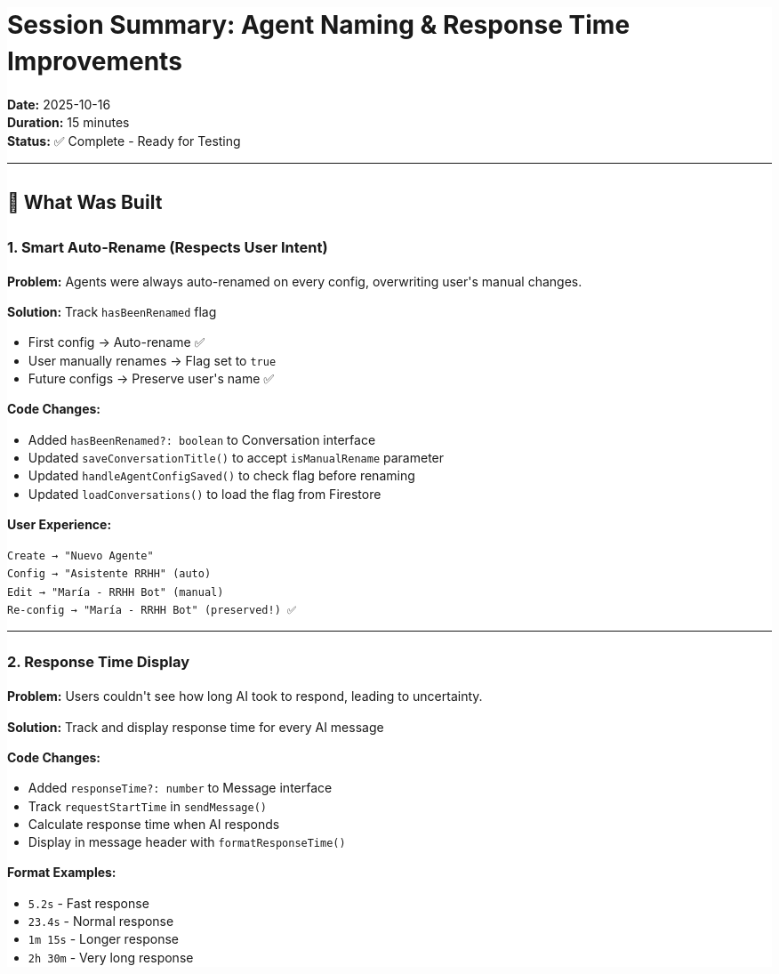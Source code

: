 # Session Summary: Agent Naming & Response Time Improvements

**Date:** 2025-10-16  
**Duration:** 15 minutes  
**Status:** ✅ Complete - Ready for Testing

---

## 🎯 What Was Built

### 1. Smart Auto-Rename (Respects User Intent)

**Problem:** Agents were always auto-renamed on every config, overwriting user's manual changes.

**Solution:** Track `hasBeenRenamed` flag
- First config → Auto-rename ✅
- User manually renames → Flag set to `true`
- Future configs → Preserve user's name ✅

**Code Changes:**
- Added `hasBeenRenamed?: boolean` to Conversation interface
- Updated `saveConversationTitle()` to accept `isManualRename` parameter
- Updated `handleAgentConfigSaved()` to check flag before renaming
- Updated `loadConversations()` to load the flag from Firestore

**User Experience:**
```
Create → "Nuevo Agente"
Config → "Asistente RRHH" (auto)
Edit → "María - RRHH Bot" (manual)
Re-config → "María - RRHH Bot" (preserved!) ✅
```

---

### 2. Response Time Display

**Problem:** Users couldn't see how long AI took to respond, leading to uncertainty.

**Solution:** Track and display response time for every AI message

**Code Changes:**
- Added `responseTime?: number` to Message interface
- Track `requestStartTime` in `sendMessage()`
- Calculate response time when AI responds
- Display in message header with `formatResponseTime()`

**Format Examples:**
- `5.2s` - Fast response
- `23.4s` - Normal response
- `1m 15s` - Longer response
- `2h 30m` - Very long response
